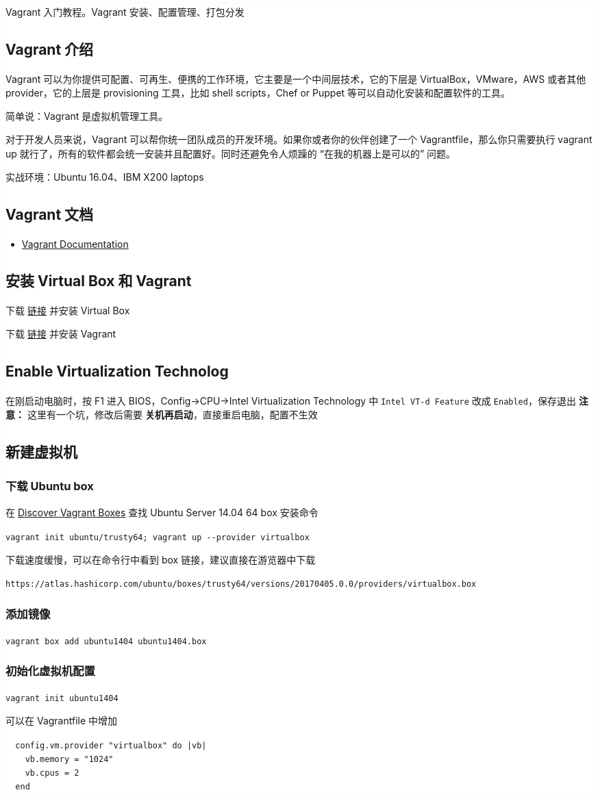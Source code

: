 Vagrant 入门教程。Vagrant 安装、配置管理、打包分发

## Vagrant 介绍
Vagrant 可以为你提供可配置、可再生、便携的工作环境，它主要是一个中间层技术，它的下层是 VirtualBox，VMware，AWS 或者其他 provider，它的上层是 provisioning 工具，比如 shell scripts，Chef or Puppet 等可以自动化安装和配置软件的工具。

简单说：Vagrant 是虚拟机管理工具。

对于开发人员来说，Vagrant 可以帮你统一团队成员的开发环境。如果你或者你的伙伴创建了一个 Vagrantfile，那么你只需要执行 vagrant up 就行了，所有的软件都会统一安装并且配置好。同时还避免令人烦躁的 “在我的机器上是可以的” 问题。

实战环境：Ubuntu 16.04、IBM X200 laptops

## Vagrant 文档
- [Vagrant Documentation](https://www.vagrantup.com/docs/index.html)

## 安装 Virtual Box 和 Vagrant
下载 [链接](https://www.virtualbox.org/wiki/Downloads) 并安装 Virtual Box

下载 [链接](https://www.vagrantup.com/downloads.html) 并安装 Vagrant

## Enable Virtualization Technolog
在刚启动电脑时，按 F1 进入 BIOS，Config->CPU->Intel Virtualization Technology 中 `Intel VT-d Feature` 改成 `Enabled`，保存退出
**注意：** 这里有一个坑，修改后需要 **关机再启动**，直接重启电脑，配置不生效



## 新建虚拟机
### 下载 Ubuntu box
在 [Discover Vagrant Boxes](https://atlas.hashicorp.com/boxes/search?utf8=%E2%9C%93&sort=&provider=&q=ubuntu) 查找 Ubuntu Server 14.04 64 box 安装命令
```
vagrant init ubuntu/trusty64; vagrant up --provider virtualbox
```
下载速度缓慢，可以在命令行中看到 box 链接，建议直接在游览器中下载
```
https://atlas.hashicorp.com/ubuntu/boxes/trusty64/versions/20170405.0.0/providers/virtualbox.box
```

### 添加镜像
```
vagrant box add ubuntu1404 ubuntu1404.box
```

### 初始化虚拟机配置
```
vagrant init ubuntu1404
```
可以在 Vagrantfile 中增加
```
  config.vm.provider "virtualbox" do |vb|
    vb.memory = "1024"
    vb.cpus = 2
  end
```
